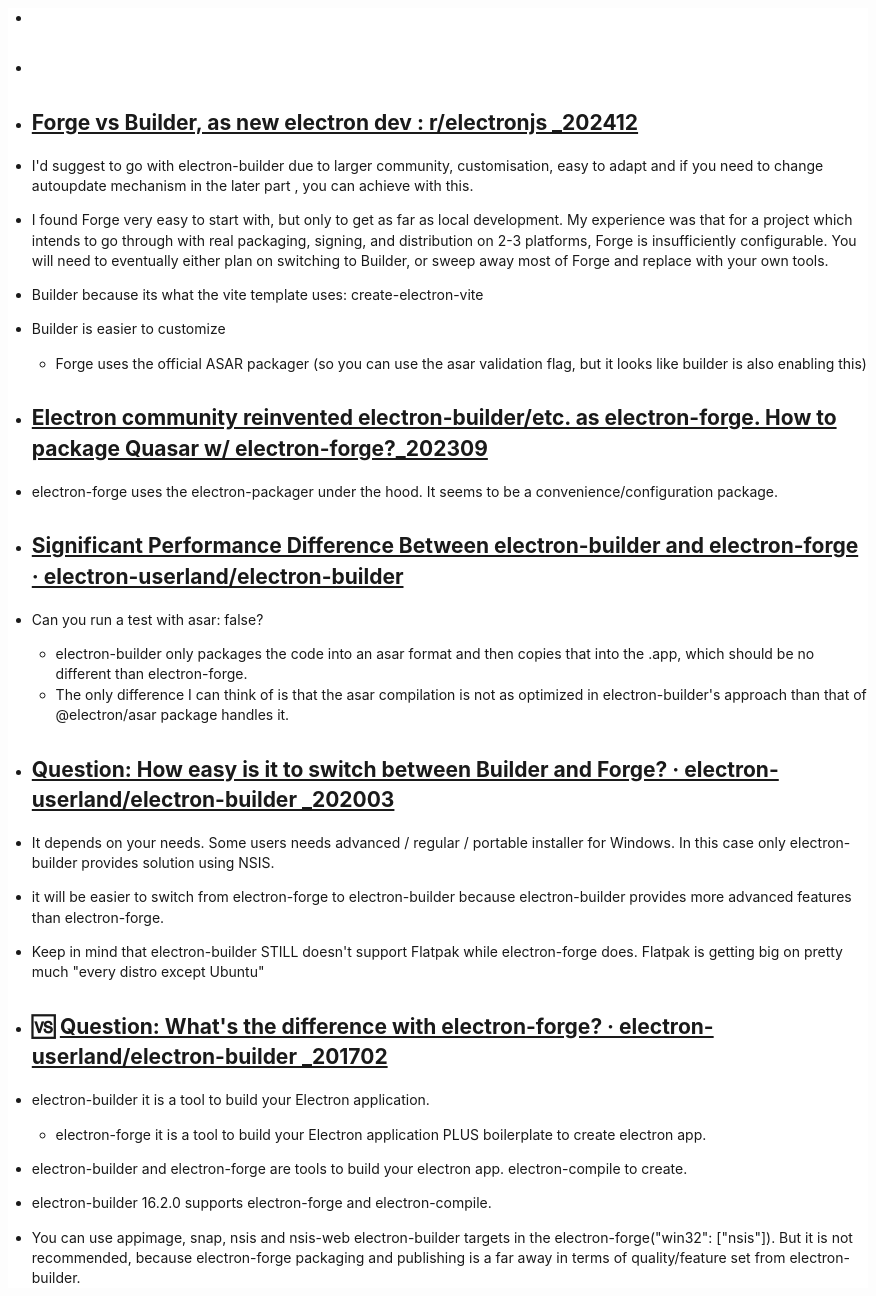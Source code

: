 - ## 

- ## 

- ## [Forge vs Builder, as new electron dev : r/electronjs _202412](https://www.reddit.com/r/electronjs/comments/1hd70zu/forge_vs_builder_as_new_electron_dev/)
- I'd suggest to go with electron-builder due to larger community, customisation, easy to adapt and if you need to change autoupdate mechanism in the later part , you can achieve with this.

- I found Forge very easy to start with, but only to get as far as local development. My experience was that for a project which intends to go through with real packaging, signing, and distribution on 2-3 platforms, Forge is insufficiently configurable. You will need to eventually either plan on switching to Builder, or sweep away most of Forge and replace with your own tools.

- Builder because its what the vite template uses: create-electron-vite

- Builder is easier to customize
  - Forge uses the official ASAR packager (so you can use the asar validation flag, but it looks like builder is also enabling this)

- ## [Electron community reinvented electron-builder/etc. as electron-forge. How to package Quasar w/ electron-forge?_202309](https://github.com/quasarframework/quasar/discussions/16380)
- electron-forge uses the electron-packager under the hood. It seems to be a convenience/configuration package.

- ## [Significant Performance Difference Between electron-builder and electron-forge · electron-userland/electron-builder](https://github.com/electron-userland/electron-builder/issues/8000)
- Can you run a test with asar: false?
  - electron-builder only packages the code into an asar format and then copies that into the .app, which should be no different than electron-forge. 
  - The only difference I can think of is that the asar compilation is not as optimized in electron-builder's approach than that of @electron/asar package handles it.

- ## [Question: How easy is it to switch between Builder and Forge? · electron-userland/electron-builder _202003](https://github.com/electron-userland/electron-builder/issues/4733)
- It depends on your needs. Some users needs advanced / regular / portable installer for Windows. In this case only electron-builder provides solution using NSIS.
- it will be easier to switch from electron-forge to electron-builder because electron-builder provides more advanced features than electron-forge. 

- Keep in mind that electron-builder STILL doesn't support Flatpak while electron-forge does. Flatpak is getting big on pretty much "every distro except Ubuntu"

- ## 🆚️ [Question: What's the difference with electron-forge? · electron-userland/electron-builder _201702](https://github.com/electron-userland/electron-builder/issues/1193)
- electron-builder it is a tool to build your Electron application.
  - electron-forge it is a tool to build your Electron application PLUS boilerplate to create electron app.
- electron-builder and electron-forge are tools to build your electron app. electron-compile to create.

- electron-builder 16.2.0 supports electron-forge and electron-compile.

- You can use appimage, snap, nsis and nsis-web electron-builder targets in the electron-forge("win32": ["nsis"]). But it is not recommended, because electron-forge packaging and publishing is a far away in terms of quality/feature set from electron-builder.
